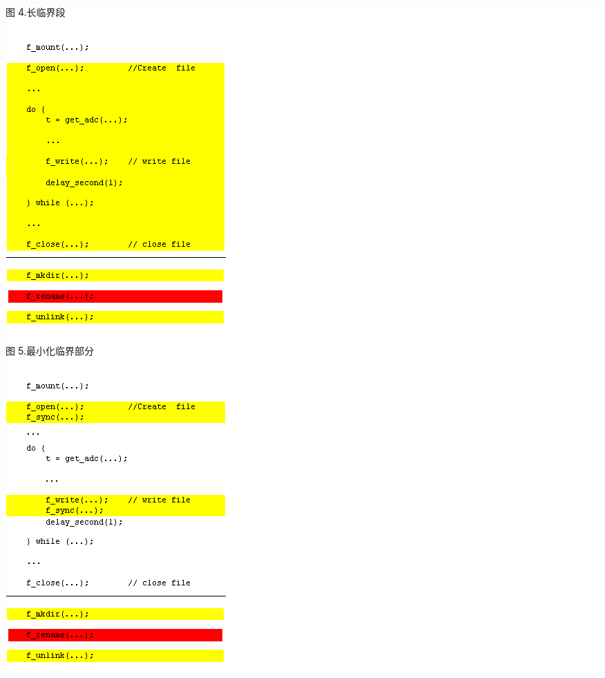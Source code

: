 图 4.长临界段

![图 4.长临界段](png/2.14.1.1.长临界段.png)

图 5.最小化临界部分

![图 5.最小化临界部分](png/2.14.1.2.最小化临界部分.png)
